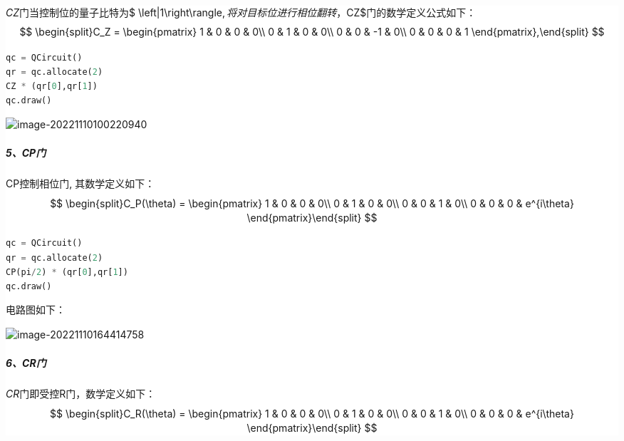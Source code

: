 $CZ$门当控制位的量子比特为$ \left|1\right\rangle$,将对目标位进行相位翻转，$CZ$门的数学定义公式如下：
$$
\begin{split}C_Z =
\begin{pmatrix}
1 & 0 & 0 & 0\\
0 & 1 & 0 & 0\\
0 & 0 & -1 & 0\\
0 & 0 & 0 & 1
\end{pmatrix},\end{split}
$$

```python
qc = QCircuit()
qr = qc.allocate(2)
CZ * (qr[0],qr[1])
qc.draw()
```

![image-20221110100220940](C:\Users\huang\AppData\Roaming\Typora\typora-user-images\image-20221110100220940.png)

##### **5、CP门**

CP控制相位门, 其数学定义如下：
$$
\begin{split}C_P(\theta) =
\begin{pmatrix}
1 & 0 & 0 & 0\\
0 & 1 & 0 & 0\\
0 & 0 & 1 & 0\\
0 & 0 & 0 & e^{i\theta}
\end{pmatrix}\end{split}
$$

```python
qc = QCircuit()
qr = qc.allocate(2)
CP(pi/2) * (qr[0],qr[1])
qc.draw()
```

电路图如下：

![image-20221110164414758](C:\Users\huang\AppData\Roaming\Typora\typora-user-images\image-20221110164414758.png)

##### **6、CR门**

$CR$门即受控R门，数学定义如下：
$$
\begin{split}C_R(\theta) =
\begin{pmatrix}
1 & 0 & 0 & 0\\
0 & 1 & 0 & 0\\
0 & 0 & 1 & 0\\
0 & 0 & 0 & e^{i\theta}
\end{pmatrix}\end{split}
$$
